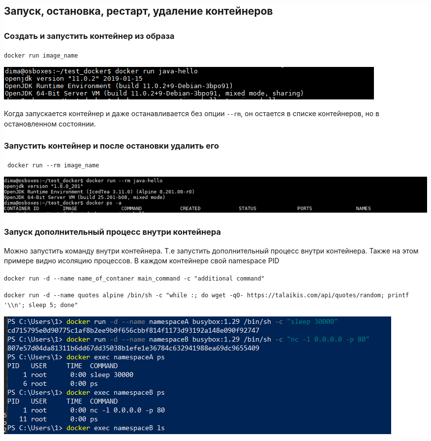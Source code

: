 ## Запуск, остановка, рестарт, удаление контейнеров

### Создать и запустить контейнер из образа
```
docker run image_name
```

![](images/image49.png)

Когда запускается контейнер и даже останавливается без опции `--rm`, он остается в списке контейнеров, но в остановленном состоянии.

### Запустить контейнер и после остановки удалить его
```
 docker run --rm image_name
```

![](images/image30.png)


### Запуск дополнительный процесс внутри контейнера

Можно запустить команду внутри контейнера. Т.е запустить дополнительный процесс внутри контейнера. Также на этом примере видно исоляцию процессов. В каждом контейнере свой namespace PID

```
docker run -d --name name_of_contaner main_command -c "additional command"
```

```
docker run -d --name quotes alpine /bin/sh -c "while :; do wget -qO- https://talaikis.com/api/quotes/random; printf '\\n'; sleep 5; done"
```

![](images/image33.png)
